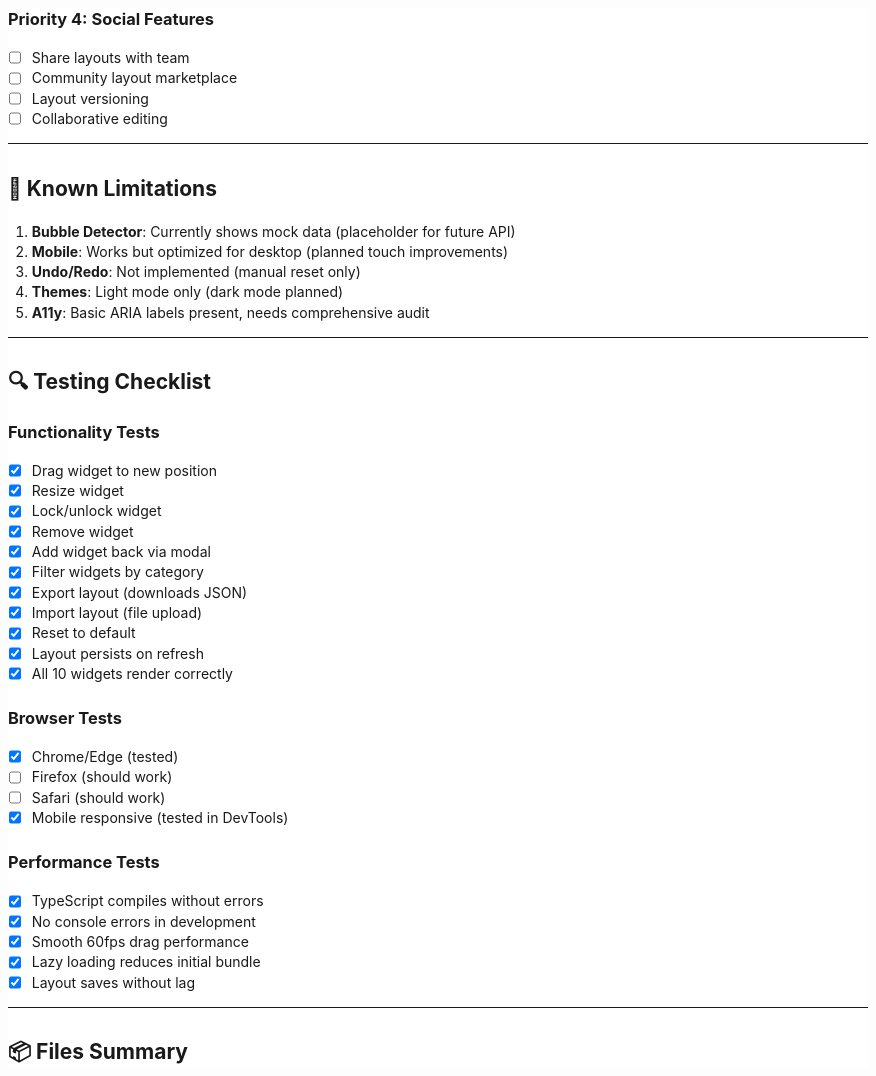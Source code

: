 ### Priority 4: Social Features
- [ ] Share layouts with team
- [ ] Community layout marketplace
- [ ] Layout versioning
- [ ] Collaborative editing

---

## 📝 Known Limitations

1. **Bubble Detector**: Currently shows mock data (placeholder for future API)
2. **Mobile**: Works but optimized for desktop (planned touch improvements)
3. **Undo/Redo**: Not implemented (manual reset only)
4. **Themes**: Light mode only (dark mode planned)
5. **A11y**: Basic ARIA labels present, needs comprehensive audit

---

## 🔍 Testing Checklist

### Functionality Tests
- [x] Drag widget to new position
- [x] Resize widget
- [x] Lock/unlock widget
- [x] Remove widget
- [x] Add widget back via modal
- [x] Filter widgets by category
- [x] Export layout (downloads JSON)
- [x] Import layout (file upload)
- [x] Reset to default
- [x] Layout persists on refresh
- [x] All 10 widgets render correctly

### Browser Tests
- [x] Chrome/Edge (tested)
- [ ] Firefox (should work)
- [ ] Safari (should work)
- [x] Mobile responsive (tested in DevTools)

### Performance Tests
- [x] TypeScript compiles without errors
- [x] No console errors in development
- [x] Smooth 60fps drag performance
- [x] Lazy loading reduces initial bundle
- [x] Layout saves without lag

---

## 📦 Files Summary
